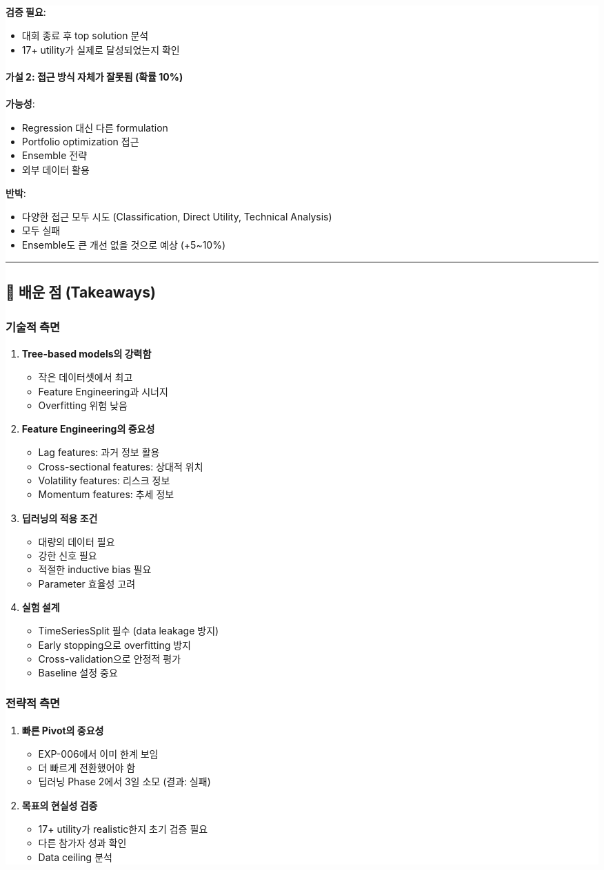 **검증 필요**:
- 대회 종료 후 top solution 분석
- 17+ utility가 실제로 달성되었는지 확인

#### 가설 2: 접근 방식 자체가 잘못됨 (확률 10%)
**가능성**:
- Regression 대신 다른 formulation
- Portfolio optimization 접근
- Ensemble 전략
- 외부 데이터 활용

**반박**:
- 다양한 접근 모두 시도 (Classification, Direct Utility, Technical Analysis)
- 모두 실패
- Ensemble도 큰 개선 없을 것으로 예상 (+5~10%)

---

## 🚀 배운 점 (Takeaways)

### 기술적 측면

1. **Tree-based models의 강력함**
   - 작은 데이터셋에서 최고
   - Feature Engineering과 시너지
   - Overfitting 위험 낮음

2. **Feature Engineering의 중요성**
   - Lag features: 과거 정보 활용
   - Cross-sectional features: 상대적 위치
   - Volatility features: 리스크 정보
   - Momentum features: 추세 정보

3. **딥러닝의 적용 조건**
   - 대량의 데이터 필요
   - 강한 신호 필요
   - 적절한 inductive bias 필요
   - Parameter 효율성 고려

4. **실험 설계**
   - TimeSeriesSplit 필수 (data leakage 방지)
   - Early stopping으로 overfitting 방지
   - Cross-validation으로 안정적 평가
   - Baseline 설정 중요

### 전략적 측면

1. **빠른 Pivot의 중요성**
   - EXP-006에서 이미 한계 보임
   - 더 빠르게 전환했어야 함
   - 딥러닝 Phase 2에서 3일 소모 (결과: 실패)

2. **목표의 현실성 검증**
   - 17+ utility가 realistic한지 초기 검증 필요
   - 다른 참가자 성과 확인
   - Data ceiling 분석
